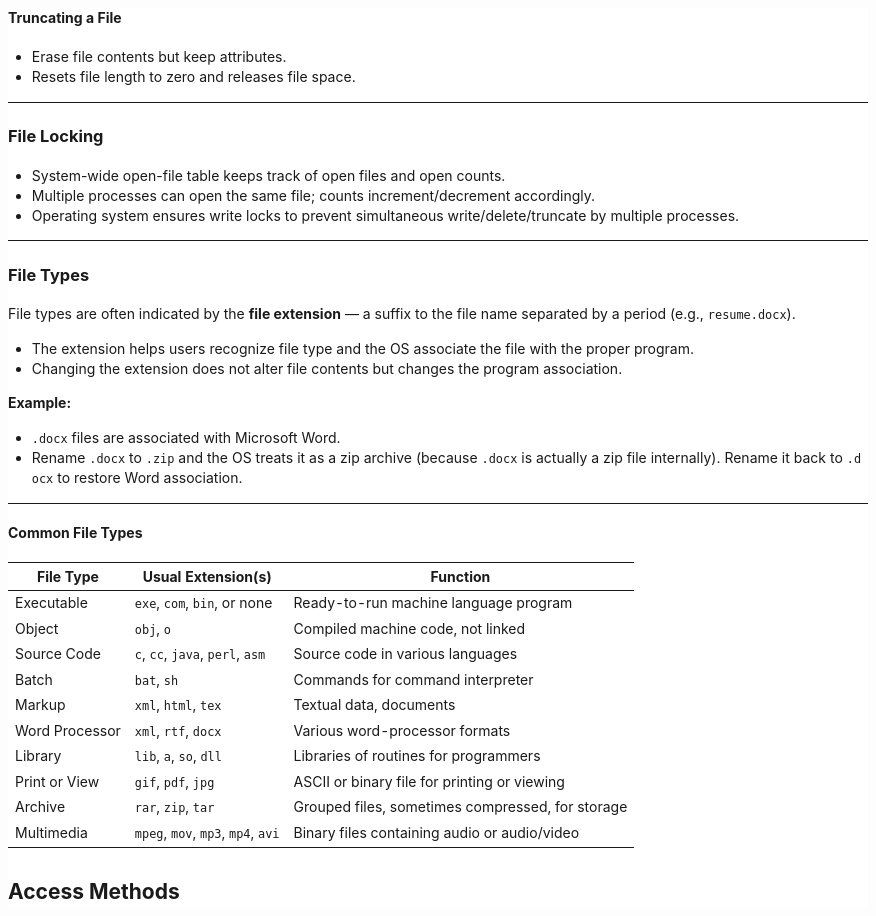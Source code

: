 #### Truncating a File
- Erase file contents but keep attributes.
- Resets file length to zero and releases file space.

---

### File Locking
- System-wide open-file table keeps track of open files and open counts.
- Multiple processes can open the same file; counts increment/decrement accordingly.
- Operating system ensures write locks to prevent simultaneous write/delete/truncate by multiple processes.

---

### File Types

File types are often indicated by the **file extension** — a suffix to the file name separated by a period (e.g., `resume.docx`).

- The extension helps users recognize file type and the OS associate the file with the proper program.
- Changing the extension does not alter file contents but changes the program association.

**Example:**  
- `.docx` files are associated with Microsoft Word.  
- Rename `.docx` to `.zip` and the OS treats it as a zip archive (because `.docx` is actually a zip file internally). Rename it back to `.docx` to restore Word association.

---

#### Common File Types

| File Type      | Usual Extension(s)           | Function                                        |
|----------------|------------------------------|------------------------------------------------|
| Executable     | `exe`, `com`, `bin`, or none | Ready-to-run machine language program          |
| Object         | `obj`, `o`                   | Compiled machine code, not linked               |
| Source Code    | `c`, `cc`, `java`, `perl`, `asm` | Source code in various languages              |
| Batch          | `bat`, `sh`                  | Commands for command interpreter                |
| Markup         | `xml`, `html`, `tex`         | Textual data, documents                          |
| Word Processor | `xml`, `rtf`, `docx`         | Various word-processor formats                   |
| Library        | `lib`, `a`, `so`, `dll`      | Libraries of routines for programmers           |
| Print or View  | `gif`, `pdf`, `jpg`          | ASCII or binary file for printing or viewing    |
| Archive        | `rar`, `zip`, `tar`          | Grouped files, sometimes compressed, for storage |
| Multimedia     | `mpeg`, `mov`, `mp3`, `mp4`, `avi` | Binary files containing audio or audio/video   |

## Access Methods
